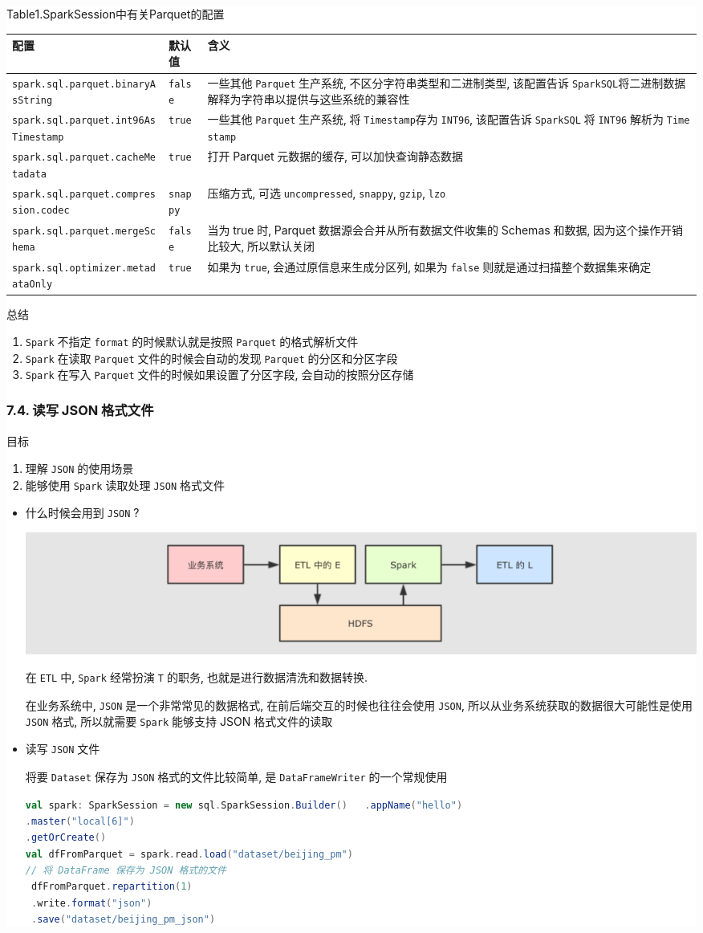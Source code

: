 Table1.SparkSession中有关Parquet的配置

| 配置                                  | 默认值   | 含义                                                         |
| :------------------------------------ | :------- | :----------------------------------------------------------- |
| `spark.sql.parquet.binaryAsString`    | `false`  | 一些其他 `Parquet` 生产系统, 不区分字符串类型和二进制类型, 该配置告诉 `SparkSQL`将二进制数据解释为字符串以提供与这些系统的兼容性 |
| `spark.sql.parquet.int96AsTimestamp`  | `true`   | 一些其他 `Parquet` 生产系统, 将 `Timestamp`存为 `INT96`, 该配置告诉 `SparkSQL` 将 `INT96` 解析为 `Timestamp` |
| `spark.sql.parquet.cacheMetadata`     | `true`   | 打开 Parquet 元数据的缓存, 可以加快查询静态数据              |
| `spark.sql.parquet.compression.codec` | `snappy` | 压缩方式, 可选 `uncompressed`, `snappy`, `gzip`, `lzo`       |
| `spark.sql.parquet.mergeSchema`       | `false`  | 当为 true 时, Parquet 数据源会合并从所有数据文件收集的 Schemas 和数据, 因为这个操作开销比较大, 所以默认关闭 |
| `spark.sql.optimizer.metadataOnly`    | `true`   | 如果为 `true`, 会通过原信息来生成分区列, 如果为 `false` 则就是通过扫描整个数据集来确定 |

总结

1. `Spark` 不指定 `format` 的时候默认就是按照 `Parquet` 的格式解析文件
2. `Spark` 在读取 `Parquet` 文件的时候会自动的发现 `Parquet` 的分区和分区字段
3. `Spark` 在写入 `Parquet` 文件的时候如果设置了分区字段, 会自动的按照分区存储

### 7.4. 读写 JSON 格式文件

目标

1. 理解 `JSON` 的使用场景
2. 能够使用 `Spark` 读取处理 `JSON` 格式文件

- 什么时候会用到 `JSON` ?

  ![1568256200361](Spark-day05-SparkSQL/1568256200361.png)

  在 `ETL` 中, `Spark` 经常扮演 `T` 的职务, 也就是进行数据清洗和数据转换.

  在业务系统中, `JSON` 是一个非常常见的数据格式, 在前后端交互的时候也往往会使用 `JSON`, 所以从业务系统获取的数据很大可能性是使用 `JSON` 格式, 所以就需要 `Spark` 能够支持 JSON 格式文件的读取

- 读写 `JSON` 文件

  将要 `Dataset` 保存为 `JSON` 格式的文件比较简单, 是 `DataFrameWriter` 的一个常规使用

  ```scala
  val spark: SparkSession = new sql.SparkSession.Builder()   .appName("hello")   
  .master("local[6]")  
  .getOrCreate()  
  val dfFromParquet = spark.read.load("dataset/beijing_pm") 
  // 将 DataFrame 保存为 JSON 格式的文件
   dfFromParquet.repartition(1)           
   .write.format("json")   
   .save("dataset/beijing_pm_json")
  ```
